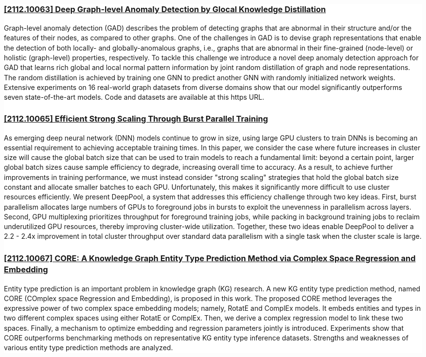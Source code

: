     

### [[2112.10063] Deep Graph-level Anomaly Detection by Glocal Knowledge Distillation](http://arxiv.org/abs/2112.10063)


  Graph-level anomaly detection (GAD) describes the problem of detecting graphs
that are abnormal in their structure and/or the features of their nodes, as
compared to other graphs. One of the challenges in GAD is to devise graph
representations that enable the detection of both locally- and
globally-anomalous graphs, i.e., graphs that are abnormal in their fine-grained
(node-level) or holistic (graph-level) properties, respectively. To tackle this
challenge we introduce a novel deep anomaly detection approach for GAD that
learns rich global and local normal pattern information by joint random
distillation of graph and node representations. The random distillation is
achieved by training one GNN to predict another GNN with randomly initialized
network weights. Extensive experiments on 16 real-world graph datasets from
diverse domains show that our model significantly outperforms seven
state-of-the-art models. Code and datasets are available at
this https URL.

    

### [[2112.10065] Efficient Strong Scaling Through Burst Parallel Training](http://arxiv.org/abs/2112.10065)


  As emerging deep neural network (DNN) models continue to grow in size, using
large GPU clusters to train DNNs is becoming an essential requirement to
achieving acceptable training times. In this paper, we consider the case where
future increases in cluster size will cause the global batch size that can be
used to train models to reach a fundamental limit: beyond a certain point,
larger global batch sizes cause sample efficiency to degrade, increasing
overall time to accuracy. As a result, to achieve further improvements in
training performance, we must instead consider "strong scaling" strategies that
hold the global batch size constant and allocate smaller batches to each GPU.
Unfortunately, this makes it significantly more difficult to use cluster
resources efficiently. We present DeepPool, a system that addresses this
efficiency challenge through two key ideas. First, burst parallelism allocates
large numbers of GPUs to foreground jobs in bursts to exploit the unevenness in
parallelism across layers. Second, GPU multiplexing prioritizes throughput for
foreground training jobs, while packing in background training jobs to reclaim
underutilized GPU resources, thereby improving cluster-wide utilization.
Together, these two ideas enable DeepPool to deliver a 2.2 - 2.4x improvement
in total cluster throughput over standard data parallelism with a single task
when the cluster scale is large.

    

### [[2112.10067] CORE: A Knowledge Graph Entity Type Prediction Method via Complex Space Regression and Embedding](http://arxiv.org/abs/2112.10067)


  Entity type prediction is an important problem in knowledge graph (KG)
research. A new KG entity type prediction method, named CORE (COmplex space
Regression and Embedding), is proposed in this work. The proposed CORE method
leverages the expressive power of two complex space embedding models; namely,
RotatE and ComplEx models. It embeds entities and types in two different
complex spaces using either RotatE or ComplEx. Then, we derive a complex
regression model to link these two spaces. Finally, a mechanism to optimize
embedding and regression parameters jointly is introduced. Experiments show
that CORE outperforms benchmarking methods on representative KG entity type
inference datasets. Strengths and weaknesses of various entity type prediction
methods are analyzed.
